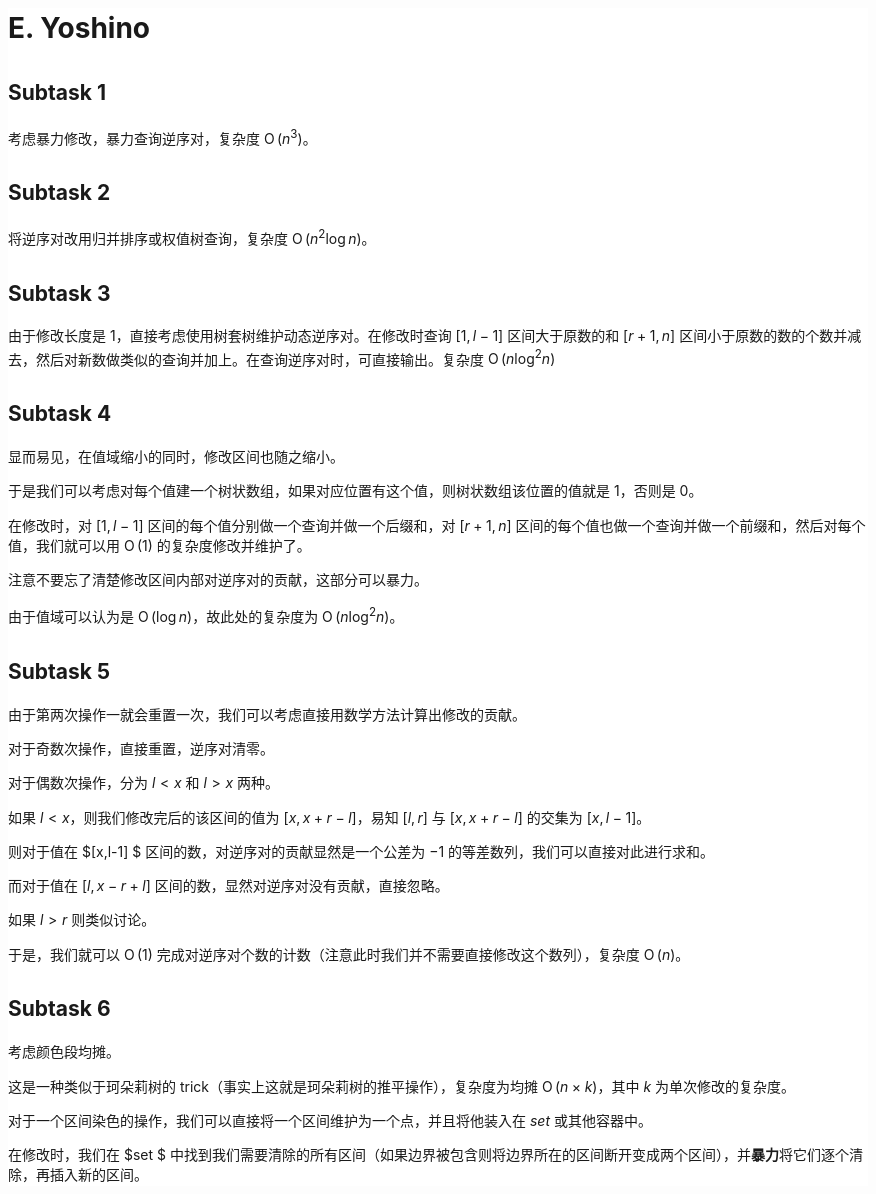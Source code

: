 # E. Yoshino 

## Subtask 1

考虑暴力修改，暴力查询逆序对，复杂度 $\operatorname O(n^3)$。

## Subtask 2

将逆序对改用归并排序或权值树查询，复杂度 $\operatorname O(n^2\log n)$。

## Subtask 3

由于修改长度是 $1$，直接考虑使用树套树维护动态逆序对。在修改时查询 $[1,l-1]$ 区间大于原数的和 $[r+1,n]$ 区间小于原数的数的个数并减去，然后对新数做类似的查询并加上。在查询逆序对时，可直接输出。复杂度 $\operatorname O(n\log^2 n )$

## Subtask 4

显而易见，在值域缩小的同时，修改区间也随之缩小。

于是我们可以考虑对每个值建一个树状数组，如果对应位置有这个值，则树状数组该位置的值就是 $1$，否则是 $0$。

在修改时，对 $[1,l-1]$ 区间的每个值分别做一个查询并做一个后缀和，对 $[r+1,n]$ 区间的每个值也做一个查询并做一个前缀和，然后对每个值，我们就可以用 $\operatorname O(1)$ 的复杂度修改并维护了。

注意不要忘了清楚修改区间内部对逆序对的贡献，这部分可以暴力。

由于值域可以认为是 $\operatorname O(\log n)$，故此处的复杂度为 $\operatorname O(n\log^2 n)$。

## Subtask 5

由于第两次操作一就会重置一次，我们可以考虑直接用数学方法计算出修改的贡献。

对于奇数次操作，直接重置，逆序对清零。

对于偶数次操作，分为 $l<x$ 和 $l>x$ 两种。

如果 $l<x$，则我们修改完后的该区间的值为 $[x,x+r-l]$，易知 $[l,r]$ 与 $[x,x+r-l]$ 的交集为 $[x,l-1]$。

则对于值在 $[x,l-1] $ 区间的数，对逆序对的贡献显然是一个公差为 $-1$ 的等差数列，我们可以直接对此进行求和。

而对于值在 $[l,x-r+l]$ 区间的数，显然对逆序对没有贡献，直接忽略。

如果 $l>r$ 则类似讨论。

于是，我们就可以 $\operatorname O(1)$ 完成对逆序对个数的计数（注意此时我们并不需要直接修改这个数列），复杂度 $\operatorname O(n)$。

## Subtask 6 

考虑颜色段均摊。

这是一种类似于珂朵莉树的 trick（事实上这就是珂朵莉树的推平操作），复杂度为均摊 $\operatorname O(n\times k)$，其中 $k$ 为单次修改的复杂度。

对于一个区间染色的操作，我们可以直接将一个区间维护为一个点，并且将他装入在 $set$ 或其他容器中。

在修改时，我们在 $set $ 中找到我们需要清除的所有区间（如果边界被包含则将边界所在的区间断开变成两个区间），并**暴力**将它们逐个清除，再插入新的区间。
